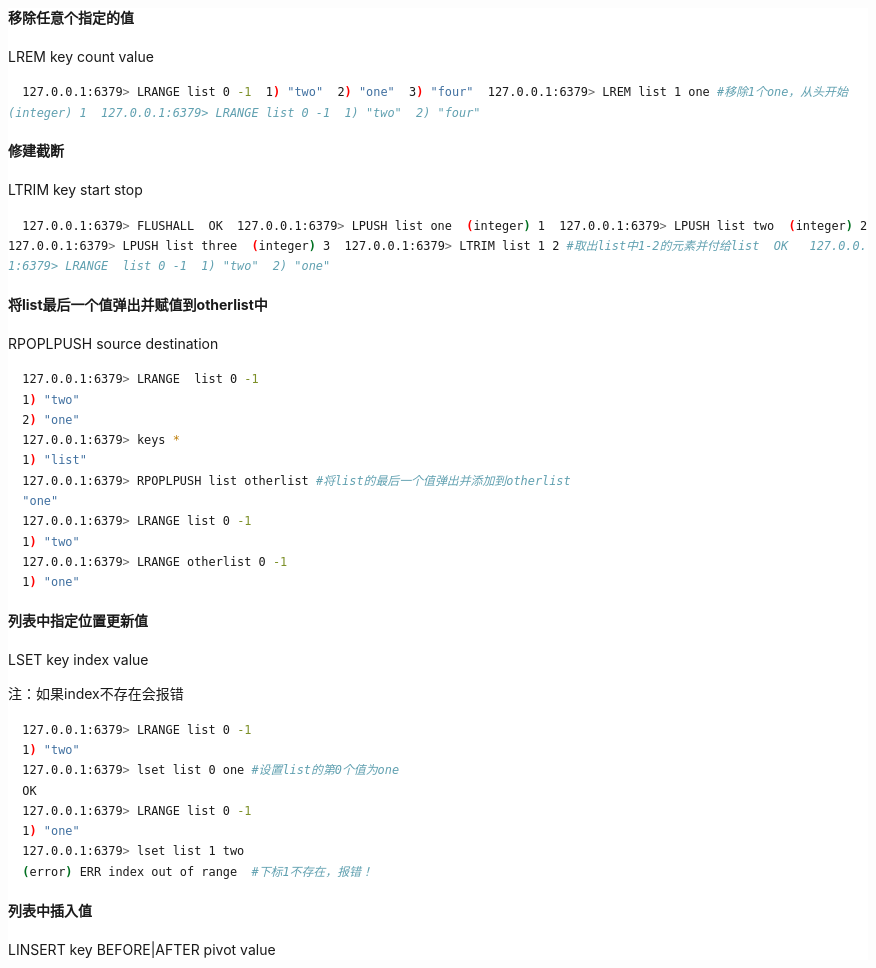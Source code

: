 #### 移除任意个指定的值

LREM key count value

```bash
  127.0.0.1:6379> LRANGE list 0 -1  1) "two"  2) "one"  3) "four"  127.0.0.1:6379> LREM list 1 one #移除1个one，从头开始  (integer) 1  127.0.0.1:6379> LRANGE list 0 -1  1) "two"  2) "four"
```

#### 修建截断

LTRIM key start stop

```bash
  127.0.0.1:6379> FLUSHALL  OK  127.0.0.1:6379> LPUSH list one  (integer) 1  127.0.0.1:6379> LPUSH list two  (integer) 2  127.0.0.1:6379> LPUSH list three  (integer) 3  127.0.0.1:6379> LTRIM list 1 2 #取出list中1-2的元素并付给list  OK   127.0.0.1:6379> LRANGE  list 0 -1  1) "two"  2) "one"
```

#### 将list最后一个值弹出并赋值到otherlist中

RPOPLPUSH source destination

```bash
  127.0.0.1:6379> LRANGE  list 0 -1
  1) "two"
  2) "one"
  127.0.0.1:6379> keys *
  1) "list"
  127.0.0.1:6379> RPOPLPUSH list otherlist #将list的最后一个值弹出并添加到otherlist
  "one"
  127.0.0.1:6379> LRANGE list 0 -1
  1) "two"
  127.0.0.1:6379> LRANGE otherlist 0 -1
  1) "one"
```

#### 列表中指定位置更新值

LSET key index value

注：如果index不存在会报错

```bash
  127.0.0.1:6379> LRANGE list 0 -1
  1) "two"
  127.0.0.1:6379> lset list 0 one #设置list的第0个值为one
  OK
  127.0.0.1:6379> LRANGE list 0 -1
  1) "one"
  127.0.0.1:6379> lset list 1 two
  (error) ERR index out of range  #下标1不存在，报错！
```

#### 列表中插入值

LINSERT key BEFORE|AFTER pivot value
